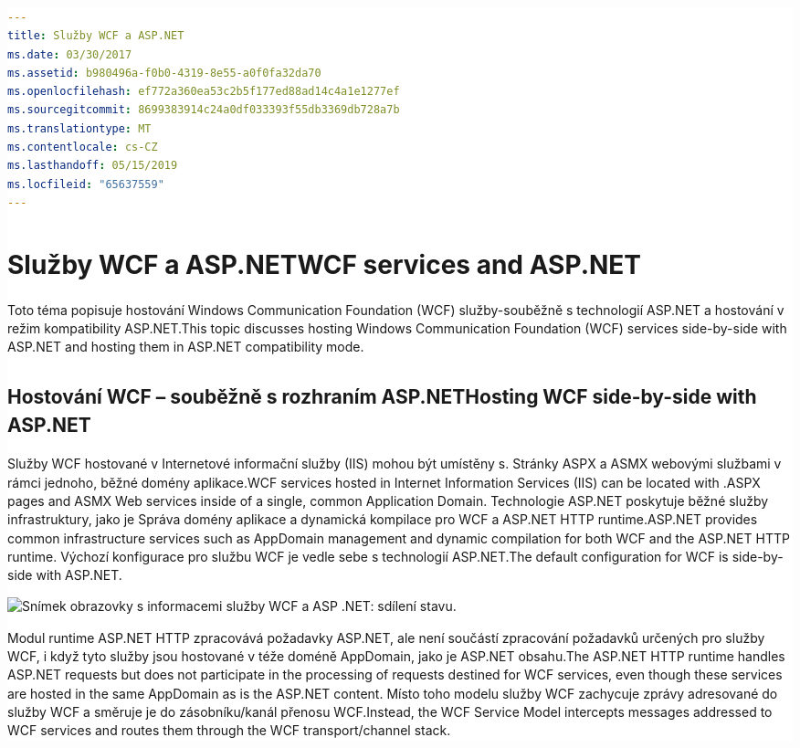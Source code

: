 ```yaml
---
title: Služby WCF a ASP.NET
ms.date: 03/30/2017
ms.assetid: b980496a-f0b0-4319-8e55-a0f0fa32da70
ms.openlocfilehash: ef772a360ea53c2b5f177ed88ad14c4a1e1277ef
ms.sourcegitcommit: 8699383914c24a0df033393f55db3369db728a7b
ms.translationtype: MT
ms.contentlocale: cs-CZ
ms.lasthandoff: 05/15/2019
ms.locfileid: "65637559"
---
```

# <a name="wcf-services-and-aspnet"></a><span data-ttu-id="c8e59-102">Služby WCF a ASP.NET</span><span class="sxs-lookup"><span data-stu-id="c8e59-102">WCF services and ASP.NET</span></span>

<span data-ttu-id="c8e59-103">Toto téma popisuje hostování Windows Communication Foundation (WCF) služby-souběžně s technologií ASP.NET a hostování v režim kompatibility ASP.NET.</span><span class="sxs-lookup"><span data-stu-id="c8e59-103">This topic discusses hosting Windows Communication Foundation (WCF) services side-by-side with ASP.NET and hosting them in ASP.NET compatibility mode.</span></span>

## <a name="hosting-wcf-side-by-side-with-aspnet"></a><span data-ttu-id="c8e59-104">Hostování WCF – souběžně s rozhraním ASP.NET</span><span class="sxs-lookup"><span data-stu-id="c8e59-104">Hosting WCF side-by-side with ASP.NET</span></span>

<span data-ttu-id="c8e59-105">Služby WCF hostované v Internetové informační služby (IIS) mohou být umístěny s. Stránky ASPX a ASMX webovými službami v rámci jednoho, běžné domény aplikace.</span><span class="sxs-lookup"><span data-stu-id="c8e59-105">WCF services hosted in Internet Information Services (IIS) can be located with .ASPX pages and ASMX Web services inside of a single, common Application Domain.</span></span> <span data-ttu-id="c8e59-106">Technologie ASP.NET poskytuje běžné služby infrastruktury, jako je Správa domény aplikace a dynamická kompilace pro WCF a ASP.NET HTTP runtime.</span><span class="sxs-lookup"><span data-stu-id="c8e59-106">ASP.NET provides common infrastructure services such as AppDomain management and dynamic compilation for both WCF and the ASP.NET HTTP runtime.</span></span> <span data-ttu-id="c8e59-107">Výchozí konfigurace pro službu WCF je vedle sebe s technologií ASP.NET.</span><span class="sxs-lookup"><span data-stu-id="c8e59-107">The default configuration for WCF is side-by-side with ASP.NET.</span></span>

![Snímek obrazovky s informacemi služby WCF a ASP .NET: sdílení stavu.](./media/wcf-services-and-aspnet/windows-communication-foundation-services-asp-dotnet-configuration.gif)

<span data-ttu-id="c8e59-109">Modul runtime ASP.NET HTTP zpracovává požadavky ASP.NET, ale není součástí zpracování požadavků určených pro služby WCF, i když tyto služby jsou hostované v téže doméně AppDomain, jako je ASP.NET obsahu.</span><span class="sxs-lookup"><span data-stu-id="c8e59-109">The ASP.NET HTTP runtime handles ASP.NET requests but does not participate in the processing of requests destined for WCF services, even though these services are hosted in the same AppDomain as is the ASP.NET content.</span></span> <span data-ttu-id="c8e59-110">Místo toho modelu služby WCF zachycuje zprávy adresované do služby WCF a směruje je do zásobníku/kanál přenosu WCF.</span><span class="sxs-lookup"><span data-stu-id="c8e59-110">Instead, the WCF Service Model intercepts messages addressed to WCF services and routes them through the WCF transport/channel stack.</span></span>

